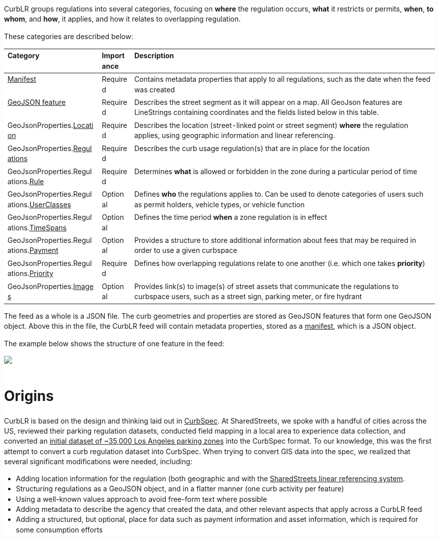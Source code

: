 CurbLR groups regulations into several categories, focusing on **where** the regulation occurs, **what** it restricts or permits, **when**, **to whom**, and **how**, it applies, and how it relates to overlapping regulation.

These categories are described below:

| Category | Importance | Description |
| :---- | :---- | :---- |
| [Manifest](Manifest.md) | Required | Contains metadata properties that apply to all regulations, such as the date when the feed was created |
| [GeoJSON feature](GeoJsonGeometry.md) | Required | Describes the street segment as it will appear on a map. All GeoJson features are LineStrings containing coordinates and the fields listed below in this table. |
| GeoJsonProperties.[Location](Location.md) | Required | Describes the location (street-linked point or street segment) **where** the regulation applies, using geographic information and linear referencing. |
| GeoJsonProperties.[Regulations](Regulations.md) | Required | Describes the curb usage regulation(s) that are in place for the location |
| GeoJsonProperties.Regulations.[Rule](Rule.md) | Required | Determines **what** is allowed or forbidden in the zone during a particular period of time |
| GeoJsonProperties.Regulations.[UserClasses](UserClasses.md) | Optional | Defines **who** the regulations applies to. Can be used to denote categories of users such as permit holders, vehicle types, or vehicle function |
| GeoJsonProperties.Regulations.[TimeSpans](TimeSpans.md) | Optional | Defines the time period **when** a zone regulation is in effect |
| GeoJsonProperties.Regulations.[Payment](Payment.md) | Optional | Provides a structure to store additional information about fees that may be required in order to use a given curbspace |
| GeoJsonProperties.Regulations.[Priority](Priority.md) | Required | Defines how overlapping regulations relate to one another (i.e. which one takes **priority**)|
| GeoJsonProperties.[Images](Images.md) | Optional | Provides link(s) to image(s) of street assets that communicate the regulations to curbspace users, such as a street sign, parking meter, or fire hydrant |


The feed as a whole is a JSON file. The curb geometries and properties are stored as GeoJSON features that form one GeoJSON object. Above this in the file, the CurbLR feed will contain metadata properties, stored as a [manifest](Manifest.md), which is a JSON object.

The example below shows the structure of one feature in the feed:

<img src="images/motorcycle_parking.png" width="800">

# Origins
CurbLR is based on the design and thinking laid out in [CurbSpec](https://github.com/jfh01/CurbSpec). At SharedStreets, we spoke with a handful of cities across the US, reviewed their parking regulation datasets, conducted field mapping in a local area to experience data collection, and converted an [initial dataset of ~35,000 Los Angeles parking zones](/conversions) into the CurbSpec format. To our knowledge, this was the first attempt to convert a curb regulation dataset into CurbSpec. When trying to convert GIS data into the spec, we realized that several significant modifications were needed, including:
- Adding location information for the regulation (both geographic and with the [SharedStreets linear referencing system](https://sharedstreets.io/how-the-sharedstreets-referencing-system-works/).
- Structuring regulations as a GeoJSON object, and in a flatter manner (one curb activity per feature)
- Using a well-known values approach to avoid free-form text where possible
- Adding metadata to describe the agency that created the data, and other relevant aspects that apply across a CurbLR feed
- Adding a structured, but optional, place for data such as payment information and asset information, which is required for some consumption efforts
